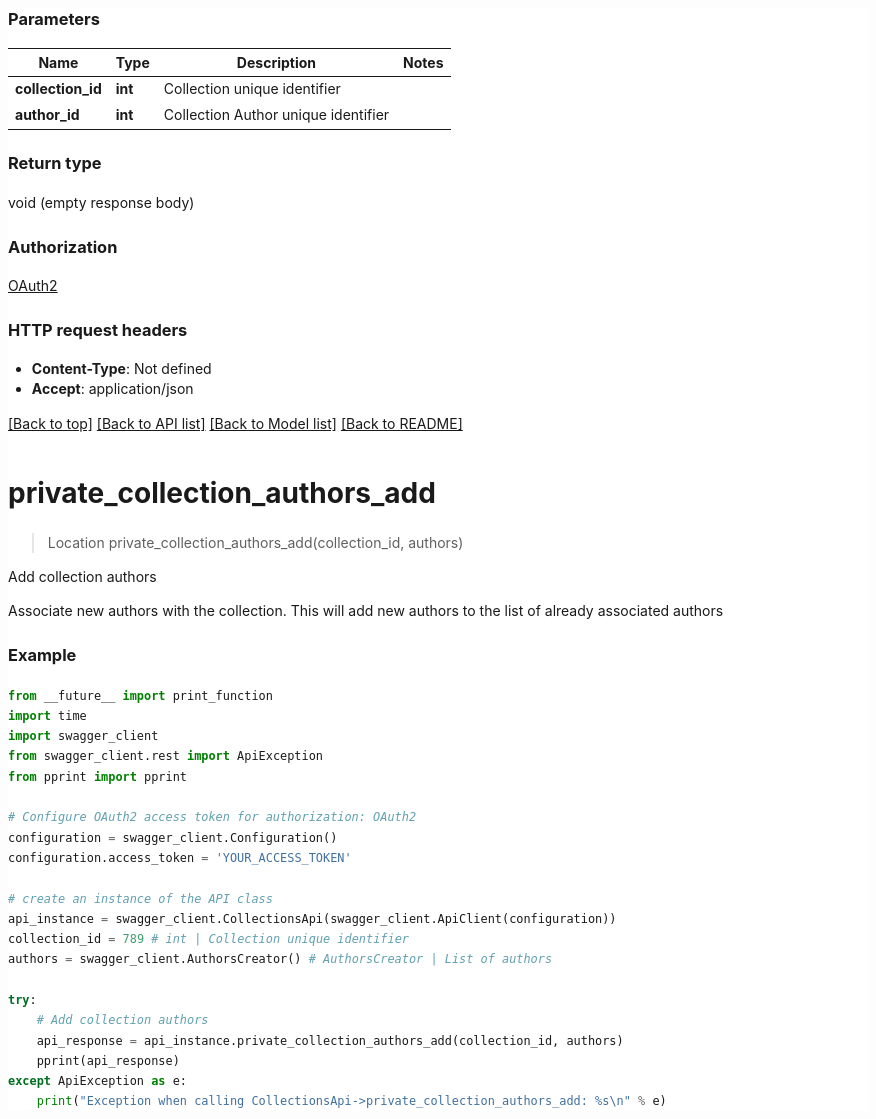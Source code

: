 ### Parameters

Name | Type | Description  | Notes
------------- | ------------- | ------------- | -------------
 **collection_id** | **int**| Collection unique identifier | 
 **author_id** | **int**| Collection Author unique identifier | 

### Return type

void (empty response body)

### Authorization

[OAuth2](../README.md#OAuth2)

### HTTP request headers

 - **Content-Type**: Not defined
 - **Accept**: application/json

[[Back to top]](#) [[Back to API list]](../README.md#documentation-for-api-endpoints) [[Back to Model list]](../README.md#documentation-for-models) [[Back to README]](../README.md)

# **private_collection_authors_add**
> Location private_collection_authors_add(collection_id, authors)

Add collection authors

Associate new authors with the collection. This will add new authors to the list of already associated authors

### Example
```python
from __future__ import print_function
import time
import swagger_client
from swagger_client.rest import ApiException
from pprint import pprint

# Configure OAuth2 access token for authorization: OAuth2
configuration = swagger_client.Configuration()
configuration.access_token = 'YOUR_ACCESS_TOKEN'

# create an instance of the API class
api_instance = swagger_client.CollectionsApi(swagger_client.ApiClient(configuration))
collection_id = 789 # int | Collection unique identifier
authors = swagger_client.AuthorsCreator() # AuthorsCreator | List of authors

try:
    # Add collection authors
    api_response = api_instance.private_collection_authors_add(collection_id, authors)
    pprint(api_response)
except ApiException as e:
    print("Exception when calling CollectionsApi->private_collection_authors_add: %s\n" % e)
```
